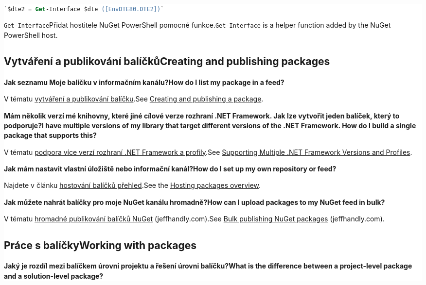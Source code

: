```ps
`$dte2 = Get-Interface $dte ([EnvDTE80.DTE2])`
```

<span data-ttu-id="fae7c-164">`Get-Interface`Přidat hostitele NuGet PowerShell pomocné funkce.</span><span class="sxs-lookup"><span data-stu-id="fae7c-164">`Get-Interface` is a helper function added by the NuGet PowerShell host.</span></span>

## <a name="creating-and-publishing-packages"></a><span data-ttu-id="fae7c-165">Vytváření a publikování balíčků</span><span class="sxs-lookup"><span data-stu-id="fae7c-165">Creating and publishing packages</span></span>

<span data-ttu-id="fae7c-166">**Jak seznamu Moje balíčku v informačním kanálu?**</span><span class="sxs-lookup"><span data-stu-id="fae7c-166">**How do I list my package in a feed?**</span></span>

<span data-ttu-id="fae7c-167">V tématu [vytváření a publikování balíčku](../quickstart/create-and-publish-a-package.md).</span><span class="sxs-lookup"><span data-stu-id="fae7c-167">See [Creating and publishing a package](../quickstart/create-and-publish-a-package.md).</span></span>

<span data-ttu-id="fae7c-168">**Mám několik verzí mé knihovny, které jiné cílové verze rozhraní .NET Framework. Jak lze vytvořit jeden balíček, který to podporuje?**</span><span class="sxs-lookup"><span data-stu-id="fae7c-168">**I have multiple versions of my library that target different versions of the .NET Framework. How do I build a single package that supports this?**</span></span>

<span data-ttu-id="fae7c-169">V tématu [podpora více verzí rozhraní .NET Framework a profily](../create-packages/supporting-multiple-target-frameworks.md).</span><span class="sxs-lookup"><span data-stu-id="fae7c-169">See [Supporting Multiple .NET Framework Versions and Profiles](../create-packages/supporting-multiple-target-frameworks.md).</span></span>

<span data-ttu-id="fae7c-170">**Jak mám nastavit vlastní úložiště nebo informační kanál?**</span><span class="sxs-lookup"><span data-stu-id="fae7c-170">**How do I set up my own repository or feed?**</span></span>

<span data-ttu-id="fae7c-171">Najdete v článku [hostování balíčků přehled](../hosting-packages/overview.md).</span><span class="sxs-lookup"><span data-stu-id="fae7c-171">See the [Hosting packages overview](../hosting-packages/overview.md).</span></span>

<span data-ttu-id="fae7c-172">**Jak můžete nahrát balíčky pro moje NuGet kanálu hromadně?**</span><span class="sxs-lookup"><span data-stu-id="fae7c-172">**How can I upload packages to my NuGet feed in bulk?**</span></span>

<span data-ttu-id="fae7c-173">V tématu [hromadné publikování balíčků NuGet](http://jeffhandley.com/archive/2012/12/13/Bulk-Publishing-NuGet-Packages.aspx) (jeffhandly.com).</span><span class="sxs-lookup"><span data-stu-id="fae7c-173">See [Bulk publishing NuGet packages](http://jeffhandley.com/archive/2012/12/13/Bulk-Publishing-NuGet-Packages.aspx) (jeffhandly.com).</span></span>

## <a name="working-with-packages"></a><span data-ttu-id="fae7c-174">Práce s balíčky</span><span class="sxs-lookup"><span data-stu-id="fae7c-174">Working with packages</span></span>

<span data-ttu-id="fae7c-175">**Jaký je rozdíl mezi balíčkem úrovni projektu a řešení úrovni balíčku?**</span><span class="sxs-lookup"><span data-stu-id="fae7c-175">**What is the difference between a project-level package and a solution-level package?**</span></span>
